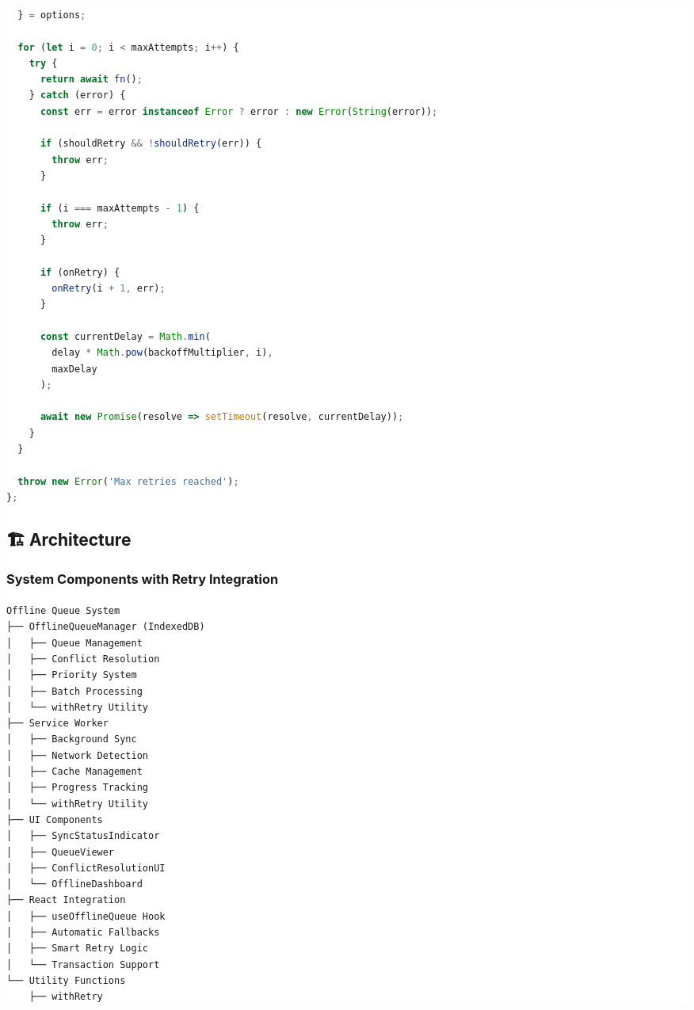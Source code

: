 ```typescript
  } = options;

  for (let i = 0; i < maxAttempts; i++) {
    try {
      return await fn();
    } catch (error) {
      const err = error instanceof Error ? error : new Error(String(error));
      
      if (shouldRetry && !shouldRetry(err)) {
        throw err;
      }
      
      if (i === maxAttempts - 1) {
        throw err;
      }
      
      if (onRetry) {
        onRetry(i + 1, err);
      }
      
      const currentDelay = Math.min(
        delay * Math.pow(backoffMultiplier, i),
        maxDelay
      );
      
      await new Promise(resolve => setTimeout(resolve, currentDelay));
    }
  }
  
  throw new Error('Max retries reached');
};
```

## 🏗️ Architecture

### System Components with Retry Integration

```
Offline Queue System
├── OfflineQueueManager (IndexedDB)
│   ├── Queue Management
│   ├── Conflict Resolution
│   ├── Priority System
│   ├── Batch Processing
│   └── withRetry Utility
├── Service Worker
│   ├── Background Sync
│   ├── Network Detection
│   ├── Cache Management
│   ├── Progress Tracking
│   └── withRetry Utility
├── UI Components
│   ├── SyncStatusIndicator
│   ├── QueueViewer
│   ├── ConflictResolutionUI
│   └── OfflineDashboard
├── React Integration
│   ├── useOfflineQueue Hook
│   ├── Automatic Fallbacks
│   ├── Smart Retry Logic
│   └── Transaction Support
└── Utility Functions
    ├── withRetry
```